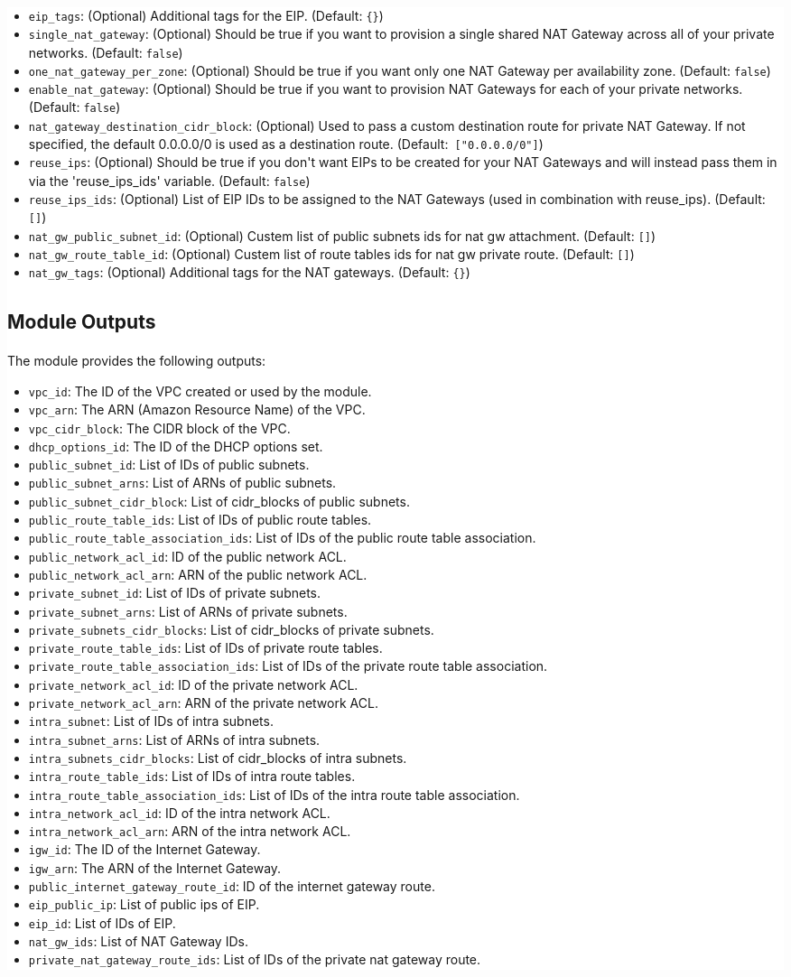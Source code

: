 * `eip_tags`: (Optional) Additional tags for the EIP. (Default: `{}`)
* `single_nat_gateway`: (Optional) Should be true if you want to provision a single shared NAT Gateway across all of your private networks. (Default: `false`)
* `one_nat_gateway_per_zone`: (Optional) Should be true if you want only one NAT Gateway per availability zone. (Default: `false`)
* `enable_nat_gateway`: (Optional) Should be true if you want to provision NAT Gateways for each of your private networks. (Default: `false`)
* `nat_gateway_destination_cidr_block`: (Optional) Used to pass a custom destination route for private NAT Gateway. If not specified, the default 0.0.0.0/0 is used as a destination route. (Default:` ["0.0.0.0/0"]`)
* `reuse_ips`: (Optional) Should be true if you don't want EIPs to be created for your NAT Gateways and will instead pass them in via the 'reuse_ips_ids' variable. (Default: `false`)
* `reuse_ips_ids`: (Optional) List of EIP IDs to be assigned to the NAT Gateways (used in combination with reuse_ips). (Default: `[]`)
* `nat_gw_public_subnet_id`: (Optional) Custem list of public subnets ids for nat gw attachment. (Default: `[]`)
* `nat_gw_route_table_id`: (Optional) Custem list of route tables ids for nat gw private route. (Default: `[]`)
* `nat_gw_tags`: (Optional) Additional tags for the NAT gateways. (Default: `{}`)

## Module Outputs

The module provides the following outputs:

* `vpc_id`: The ID of the VPC created or used by the module.
* `vpc_arn`: The ARN (Amazon Resource Name) of the VPC.
* `vpc_cidr_block`: The CIDR block of the VPC.
* `dhcp_options_id`: The ID of the DHCP options set.
* `public_subnet_id`: List of IDs of public subnets.
* `public_subnet_arns`: List of ARNs of public subnets.
* `public_subnet_cidr_block`: List of cidr_blocks of public subnets.
* `public_route_table_ids`: List of IDs of public route tables.
* `public_route_table_association_ids`: List of IDs of the public route table association.
* `public_network_acl_id`: ID of the public network ACL.
* `public_network_acl_arn`: ARN of the public network ACL.
* `private_subnet_id`: List of IDs of private subnets.
* `private_subnet_arns`: List of ARNs of private subnets.
* `private_subnets_cidr_blocks`: List of cidr_blocks of private subnets.
* `private_route_table_ids`: List of IDs of private route tables.
* `private_route_table_association_ids`: List of IDs of the private route table association.
* `private_network_acl_id`: ID of the private network ACL.
* `private_network_acl_arn`: ARN of the private network ACL.
* `intra_subnet`: List of IDs of intra subnets.
* `intra_subnet_arns`: List of ARNs of intra subnets.
* `intra_subnets_cidr_blocks`: List of cidr_blocks of intra subnets.
* `intra_route_table_ids`: List of IDs of intra route tables.
* `intra_route_table_association_ids`: List of IDs of the intra route table association.
* `intra_network_acl_id`: ID of the intra network ACL.
* `intra_network_acl_arn`: ARN of the intra network ACL.
* `igw_id`: The ID of the Internet Gateway.
* `igw_arn`: The ARN of the Internet Gateway.
* `public_internet_gateway_route_id`: ID of the internet gateway route.
* `eip_public_ip`: List of public ips of EIP.
* `eip_id`: List of IDs of EIP.
* `nat_gw_ids`: List of NAT Gateway IDs.
* `private_nat_gateway_route_ids`: List of IDs of the private nat gateway route.
